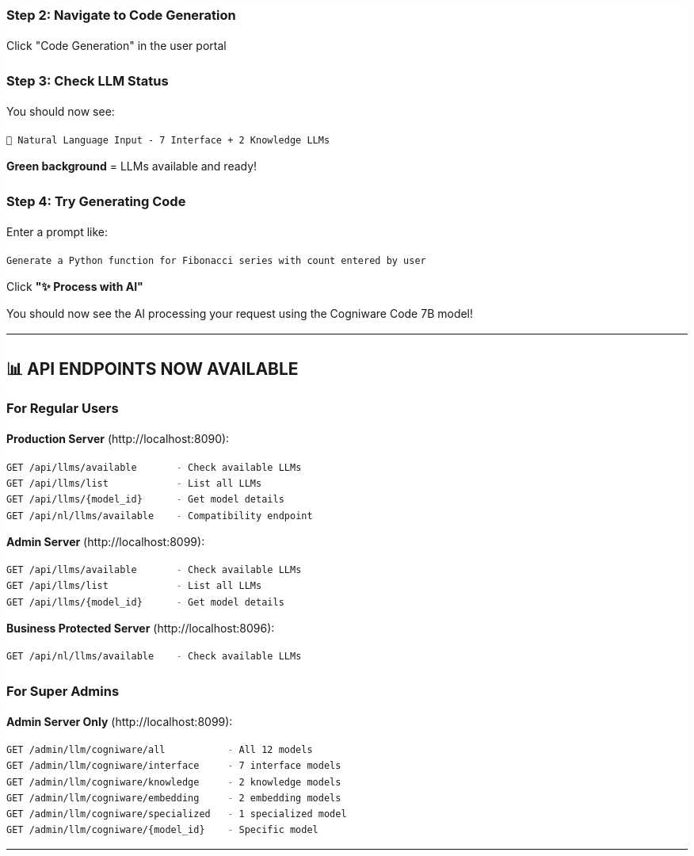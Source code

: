 ### Step 2: Navigate to Code Generation

Click "Code Generation" in the user portal

### Step 3: Check LLM Status

You should now see:
```
🤖 Natural Language Input - 7 Interface + 2 Knowledge LLMs
```

**Green background** = LLMs available and ready!

### Step 4: Try Generating Code

Enter a prompt like:
```
Generate a Python function for Fibonacci series with count entered by user
```

Click **"✨ Process with AI"**

You should now see the AI processing your request using the Cogniware Code 7B model!

---

## 📊 API ENDPOINTS NOW AVAILABLE

### For Regular Users

**Production Server** (http://localhost:8090):
```bash
GET /api/llms/available       - Check available LLMs
GET /api/llms/list            - List all LLMs  
GET /api/llms/{model_id}      - Get model details
GET /api/nl/llms/available    - Compatibility endpoint
```

**Admin Server** (http://localhost:8099):
```bash
GET /api/llms/available       - Check available LLMs
GET /api/llms/list            - List all LLMs
GET /api/llms/{model_id}      - Get model details
```

**Business Protected Server** (http://localhost:8096):
```bash
GET /api/nl/llms/available    - Check available LLMs
```

### For Super Admins

**Admin Server Only** (http://localhost:8099):
```bash
GET /admin/llm/cogniware/all           - All 12 models
GET /admin/llm/cogniware/interface     - 7 interface models
GET /admin/llm/cogniware/knowledge     - 2 knowledge models
GET /admin/llm/cogniware/embedding     - 2 embedding models
GET /admin/llm/cogniware/specialized   - 1 specialized model
GET /admin/llm/cogniware/{model_id}    - Specific model
```

---